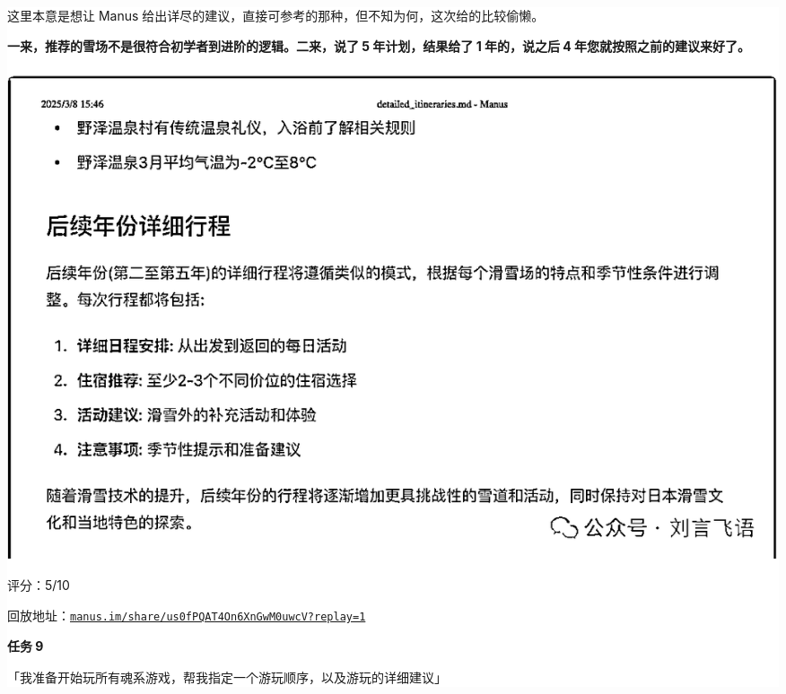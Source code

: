 这里本意是想让 Manus 给出详尽的建议，直接可参考的那种，但不知为何，这次给的比较偷懒。

**一来，推荐的雪场不是很符合初学者到进阶的逻辑。二来，说了 5 年计划，结果给了 1 年的，说之后 4 年您就按照之前的建议来好了。**

![](img/8fa750c9bf84de221bcd4871ca1b5ec2.png "None")

评分：5/10

回放地址：[`manus.im/share/us0fPQAT4On6XnGwM0uwcV?replay=1`](https://manus.im/share/us0fPQAT4On6XnGwM0uwcV?replay=1)

**任务 9**

「我准备开始玩所有魂系游戏，帮我指定一个游玩顺序，以及游玩的详细建议」
